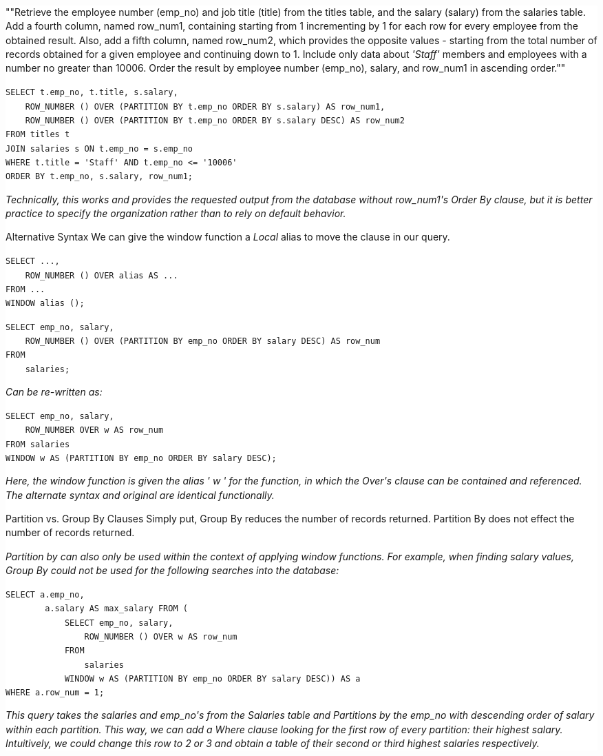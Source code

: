 ""Retrieve the employee number (emp_no) and job title (title) from the titles table, and the salary (salary) from the salaries table. Add a fourth column, named row_num1, containing starting from 1 incrementing by 1 for each row for every employee from the obtained result. Also, add a fifth column, named row_num2, which provides the opposite values - starting from the total number of records obtained for a given employee and continuing down to 1. Include only data about _'Staff'_ members and employees with a number no greater than 10006. Order the result by employee number (emp_no), salary, and row_num1 in ascending order.""
```mysql
SELECT t.emp_no, t.title, s.salary,
    ROW_NUMBER () OVER (PARTITION BY t.emp_no ORDER BY s.salary) AS row_num1,
    ROW_NUMBER () OVER (PARTITION BY t.emp_no ORDER BY s.salary DESC) AS row_num2
FROM titles t
JOIN salaries s ON t.emp_no = s.emp_no
WHERE t.title = 'Staff' AND t.emp_no <= '10006'
ORDER BY t.emp_no, s.salary, row_num1;
```
*Technically, this works and provides the requested output from the database without row_num1's Order By clause, but it is better practice to specify the organization rather than to rely on default behavior.*

Alternative Syntax
We can give the window function a *Local* alias to move the clause in our query.

```mysql
SELECT ...,
	ROW_NUMBER () OVER alias AS ...
FROM ...
WINDOW alias ();
```

```mysql
SELECT emp_no, salary,
	ROW_NUMBER () OVER (PARTITION BY emp_no ORDER BY salary DESC) AS row_num
FROM
	salaries;
```
*Can be re-written as:*
```mysql
SELECT emp_no, salary,
	ROW_NUMBER OVER w AS row_num
FROM salaries
WINDOW w AS (PARTITION BY emp_no ORDER BY salary DESC);
```
*Here, the window function is given the alias ' w ' for the function, in which the Over's clause can be contained and referenced. The alternate syntax and original are identical functionally.*


Partition vs. Group By Clauses
Simply put, Group By reduces the number of records returned. Partition By does not effect the number of records returned.

*Partition by can also only be used within the context of applying window functions. For example, when finding salary values, Group By could not be used for the following searches into the database:*
```mysql
SELECT a.emp_no,
		a.salary AS max_salary FROM (
			SELECT emp_no, salary, 
				ROW_NUMBER () OVER w AS row_num
			FROM 
				salaries
			WINDOW w AS (PARTITION BY emp_no ORDER BY salary DESC)) AS a
WHERE a.row_num = 1;
```
*This query takes the salaries and emp_no's from the Salaries table and Partitions by the emp_no with descending order of salary within each partition. This way, we can add a Where clause looking for the first row of every partition: their highest salary. Intuitively, we could change this row to 2 or 3 and obtain a table of their second or third highest salaries respectively.*
```mysql
```